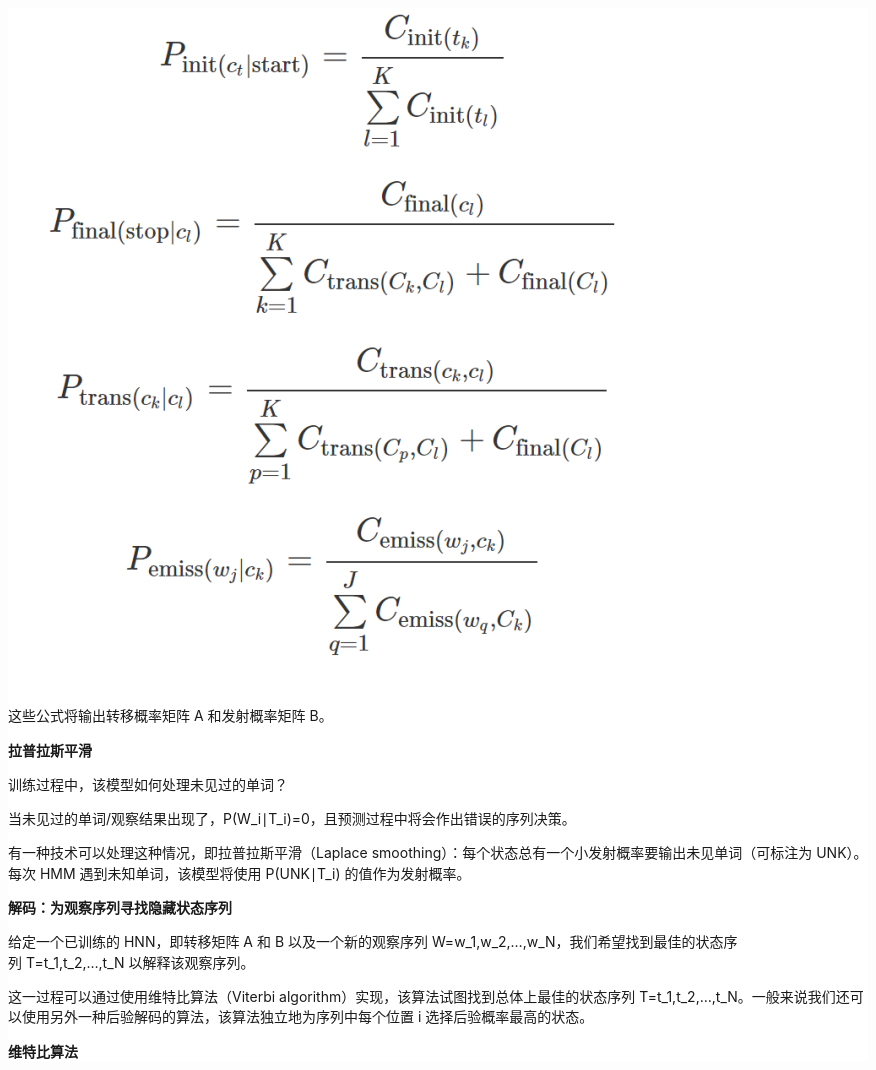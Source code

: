 ![](img/d9f01b8130df515dd4c7219f8f94a545.jpg)

这些公式将输出转移概率矩阵 A 和发射概率矩阵 B。

**拉普拉斯平滑**

训练过程中，该模型如何处理未见过的单词？

当未见过的单词/观察结果出现了，P(W_i∣T_i)=0，且预测过程中将会作出错误的序列决策。

有一种技术可以处理这种情况，即拉普拉斯平滑（Laplace smoothing）：每个状态总有一个小发射概率要输出未见单词（可标注为 UNK）。每次 HMM 遇到未知单词，该模型将使用 P(UNK∣T_i) 的值作为发射概率。

**解码：为观察序列寻找隐藏状态序列**

给定一个已训练的 HNN，即转移矩阵 A 和 B 以及一个新的观察序列 W=w_1,w_2,…,w_N，我们希望找到最佳的状态序列 T=t_1,t_2,…,t_N 以解释该观察序列。

这一过程可以通过使用维特比算法（Viterbi algorithm）实现，该算法试图找到总体上最佳的状态序列 T=t_1,t_2,…,t_N。一般来说我们还可以使用另外一种后验解码的算法，该算法独立地为序列中每个位置 i 选择后验概率最高的状态。

**维特比算法**
